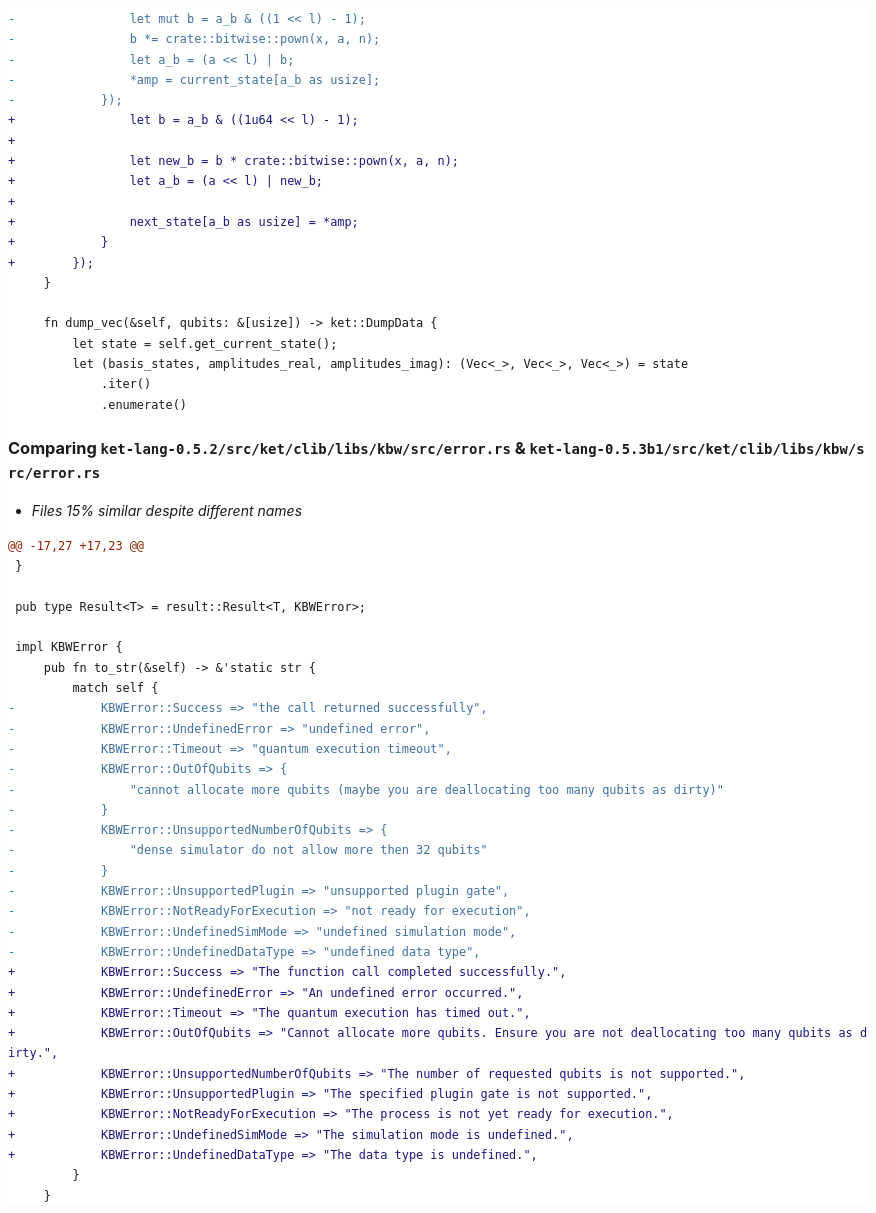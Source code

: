 ```diff
-                let mut b = a_b & ((1 << l) - 1);
-                b *= crate::bitwise::pown(x, a, n);
-                let a_b = (a << l) | b;
-                *amp = current_state[a_b as usize];
-            });
+                let b = a_b & ((1u64 << l) - 1);
+
+                let new_b = b * crate::bitwise::pown(x, a, n);
+                let a_b = (a << l) | new_b;
+
+                next_state[a_b as usize] = *amp;
+            }
+        });
     }
 
     fn dump_vec(&self, qubits: &[usize]) -> ket::DumpData {
         let state = self.get_current_state();
         let (basis_states, amplitudes_real, amplitudes_imag): (Vec<_>, Vec<_>, Vec<_>) = state
             .iter()
             .enumerate()
```

### Comparing `ket-lang-0.5.2/src/ket/clib/libs/kbw/src/error.rs` & `ket-lang-0.5.3b1/src/ket/clib/libs/kbw/src/error.rs`

 * *Files 15% similar despite different names*

```diff
@@ -17,27 +17,23 @@
 }
 
 pub type Result<T> = result::Result<T, KBWError>;
 
 impl KBWError {
     pub fn to_str(&self) -> &'static str {
         match self {
-            KBWError::Success => "the call returned successfully",
-            KBWError::UndefinedError => "undefined error",
-            KBWError::Timeout => "quantum execution timeout",
-            KBWError::OutOfQubits => {
-                "cannot allocate more qubits (maybe you are deallocating too many qubits as dirty)"
-            }
-            KBWError::UnsupportedNumberOfQubits => {
-                "dense simulator do not allow more then 32 qubits"
-            }
-            KBWError::UnsupportedPlugin => "unsupported plugin gate",
-            KBWError::NotReadyForExecution => "not ready for execution",
-            KBWError::UndefinedSimMode => "undefined simulation mode",
-            KBWError::UndefinedDataType => "undefined data type",
+            KBWError::Success => "The function call completed successfully.",
+            KBWError::UndefinedError => "An undefined error occurred.",
+            KBWError::Timeout => "The quantum execution has timed out.",
+            KBWError::OutOfQubits => "Cannot allocate more qubits. Ensure you are not deallocating too many qubits as dirty.",
+            KBWError::UnsupportedNumberOfQubits => "The number of requested qubits is not supported.",
+            KBWError::UnsupportedPlugin => "The specified plugin gate is not supported.",
+            KBWError::NotReadyForExecution => "The process is not yet ready for execution.",
+            KBWError::UndefinedSimMode => "The simulation mode is undefined.",
+            KBWError::UndefinedDataType => "The data type is undefined.",
         }
     }
```